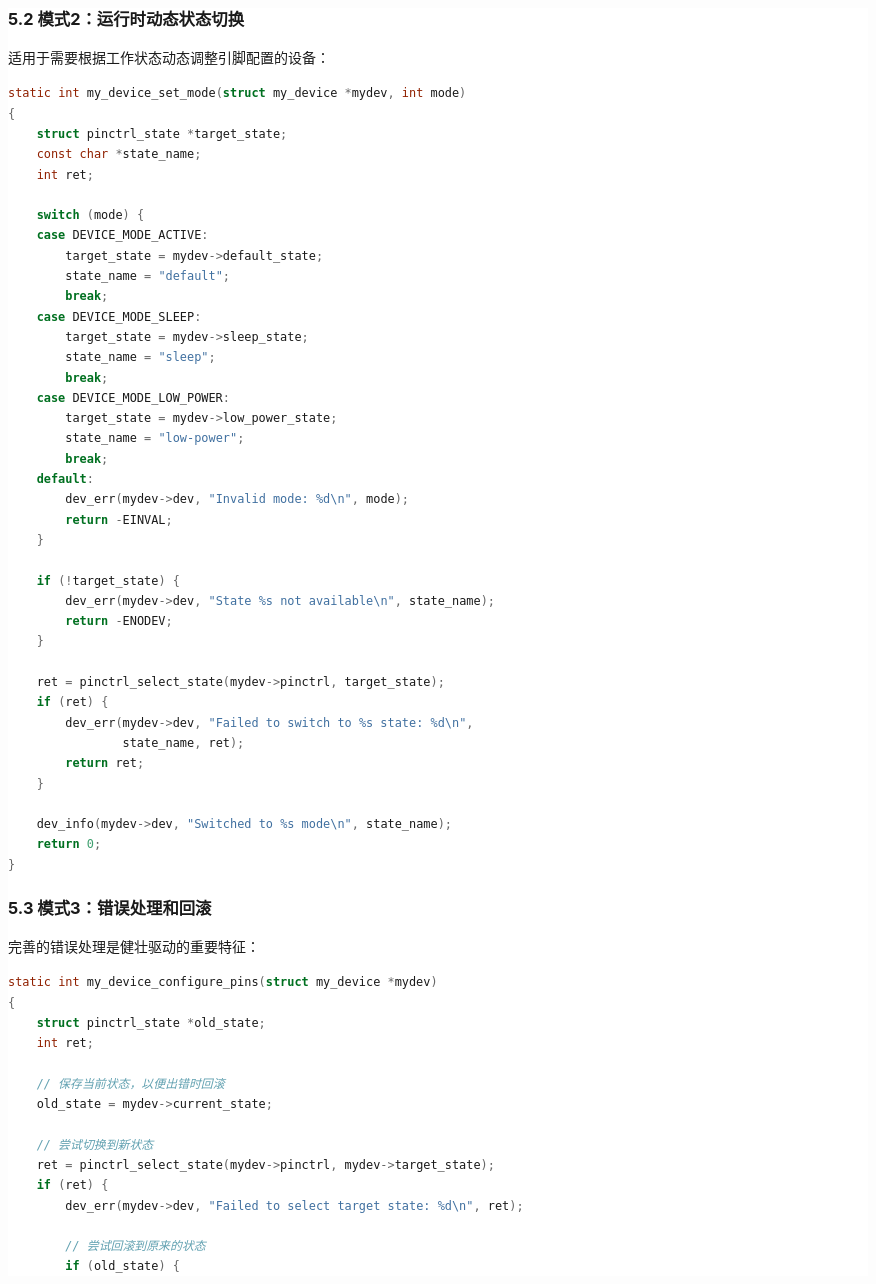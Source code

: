 ### 5.2 模式2：运行时动态状态切换

适用于需要根据工作状态动态调整引脚配置的设备：
```c
static int my_device_set_mode(struct my_device *mydev, int mode)
{
    struct pinctrl_state *target_state;
    const char *state_name;
    int ret;

    switch (mode) {
    case DEVICE_MODE_ACTIVE:
        target_state = mydev->default_state;
        state_name = "default";
        break;
    case DEVICE_MODE_SLEEP:
        target_state = mydev->sleep_state;
        state_name = "sleep";
        break;
    case DEVICE_MODE_LOW_POWER:
        target_state = mydev->low_power_state;
        state_name = "low-power";
        break;
    default:
        dev_err(mydev->dev, "Invalid mode: %d\n", mode);
        return -EINVAL;
    }

    if (!target_state) {
        dev_err(mydev->dev, "State %s not available\n", state_name);
        return -ENODEV;
    }

    ret = pinctrl_select_state(mydev->pinctrl, target_state);
    if (ret) {
        dev_err(mydev->dev, "Failed to switch to %s state: %d\n", 
                state_name, ret);
        return ret;
    }

    dev_info(mydev->dev, "Switched to %s mode\n", state_name);
    return 0;
}
```

### 5.3 模式3：错误处理和回滚

完善的错误处理是健壮驱动的重要特征：
```c
static int my_device_configure_pins(struct my_device *mydev)
{
    struct pinctrl_state *old_state;
    int ret;

    // 保存当前状态，以便出错时回滚
    old_state = mydev->current_state;

    // 尝试切换到新状态
    ret = pinctrl_select_state(mydev->pinctrl, mydev->target_state);
    if (ret) {
        dev_err(mydev->dev, "Failed to select target state: %d\n", ret);
        
        // 尝试回滚到原来的状态
        if (old_state) {
```